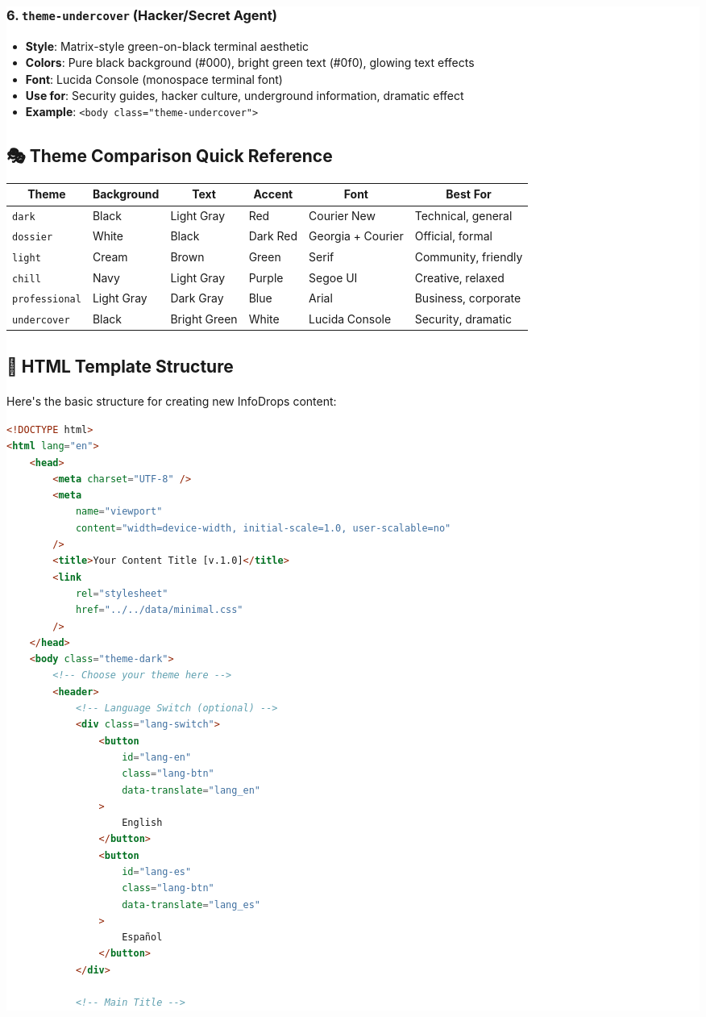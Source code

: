 ### 6. `theme-undercover` (Hacker/Secret Agent)
- **Style**: Matrix-style green-on-black terminal aesthetic
- **Colors**: Pure black background (#000), bright green text (#0f0), glowing text effects
- **Font**: Lucida Console (monospace terminal font)
- **Use for**: Security guides, hacker culture, underground information, dramatic effect
- **Example**: `<body class="theme-undercover">`

## 🎭 Theme Comparison Quick Reference

| Theme | Background | Text | Accent | Font | Best For |
|-------|------------|------|---------|------|----------|
| `dark` | Black | Light Gray | Red | Courier New | Technical, general |
| `dossier` | White | Black | Dark Red | Georgia + Courier | Official, formal |
| `light` | Cream | Brown | Green | Serif | Community, friendly |
| `chill` | Navy | Light Gray | Purple | Segoe UI | Creative, relaxed |
| `professional` | Light Gray | Dark Gray | Blue | Arial | Business, corporate |
| `undercover` | Black | Bright Green | White | Lucida Console | Security, dramatic |

## 📝 HTML Template Structure

Here's the basic structure for creating new InfoDrops content:

```html
<!DOCTYPE html>
<html lang="en">
	<head>
		<meta charset="UTF-8" />
		<meta
			name="viewport"
			content="width=device-width, initial-scale=1.0, user-scalable=no"
		/>
		<title>Your Content Title [v.1.0]</title>
		<link
			rel="stylesheet"
			href="../../data/minimal.css"
		/>
	</head>
	<body class="theme-dark">
		<!-- Choose your theme here -->
		<header>
			<!-- Language Switch (optional) -->
			<div class="lang-switch">
				<button
					id="lang-en"
					class="lang-btn"
					data-translate="lang_en"
				>
					English
				</button>
				<button
					id="lang-es"
					class="lang-btn"
					data-translate="lang_es"
				>
					Español
				</button>
			</div>

			<!-- Main Title -->
```
